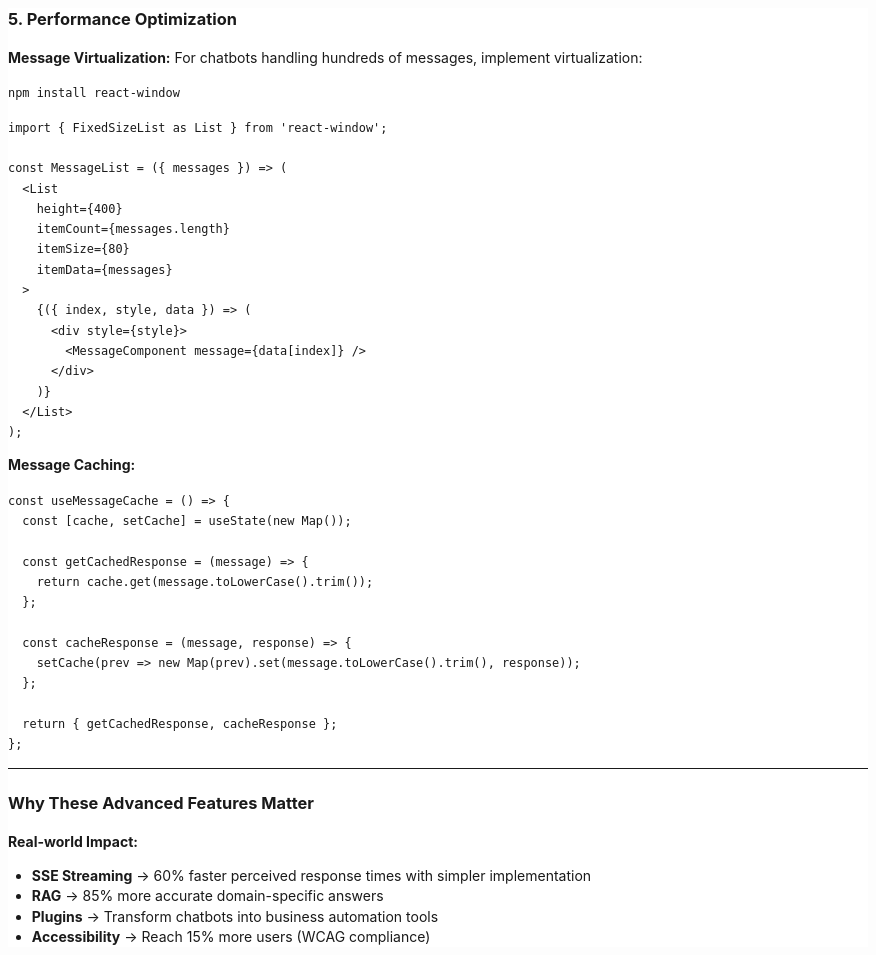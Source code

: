 
### 5. Performance Optimization

**Message Virtualization:**
For chatbots handling hundreds of messages, implement virtualization:

```bash
npm install react-window
```

```tsx
import { FixedSizeList as List } from 'react-window';

const MessageList = ({ messages }) => (
  <List
    height={400}
    itemCount={messages.length}
    itemSize={80}
    itemData={messages}
  >
    {({ index, style, data }) => (
      <div style={style}>
        <MessageComponent message={data[index]} />
      </div>
    )}
  </List>
);
```

**Message Caching:**
```tsx
const useMessageCache = () => {
  const [cache, setCache] = useState(new Map());
  
  const getCachedResponse = (message) => {
    return cache.get(message.toLowerCase().trim());
  };
  
  const cacheResponse = (message, response) => {
    setCache(prev => new Map(prev).set(message.toLowerCase().trim(), response));
  };
  
  return { getCachedResponse, cacheResponse };
};
```

---

### Why These Advanced Features Matter

**Real-world Impact:**
- **SSE Streaming** → 60% faster perceived response times with simpler implementation
- **RAG** → 85% more accurate domain-specific answers
- **Plugins** → Transform chatbots into business automation tools
- **Accessibility** → Reach 15% more users (WCAG compliance)
